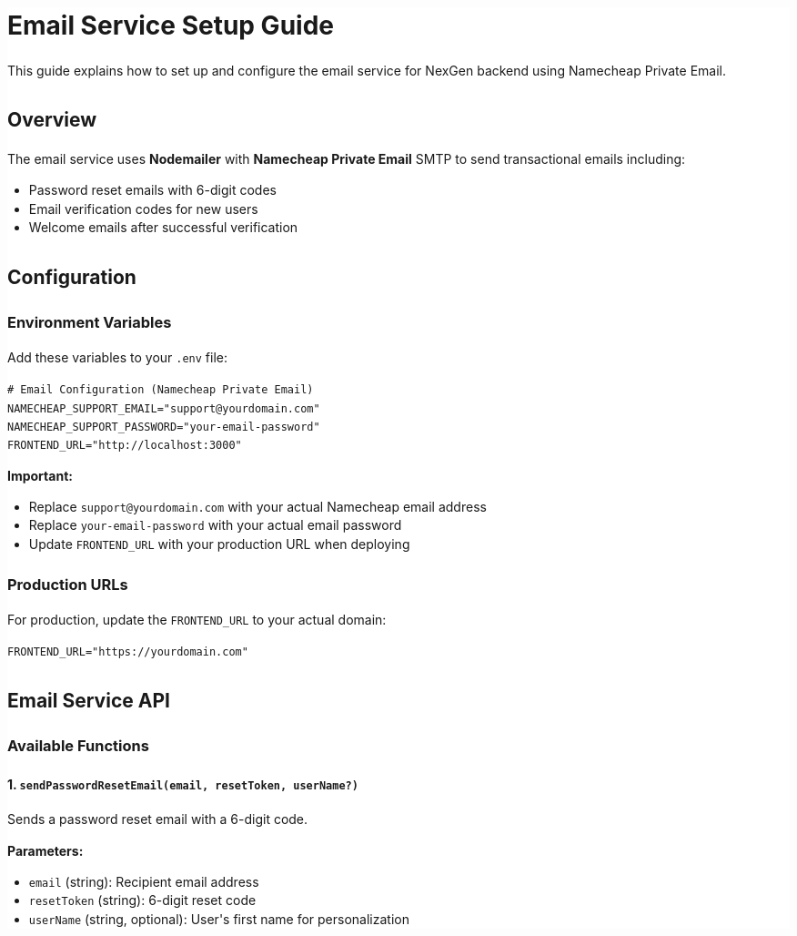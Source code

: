 # Email Service Setup Guide

This guide explains how to set up and configure the email service for NexGen backend using Namecheap Private Email.

## Overview

The email service uses **Nodemailer** with **Namecheap Private Email** SMTP to send transactional emails including:
- Password reset emails with 6-digit codes
- Email verification codes for new users
- Welcome emails after successful verification

## Configuration

### Environment Variables

Add these variables to your `.env` file:

```env
# Email Configuration (Namecheap Private Email)
NAMECHEAP_SUPPORT_EMAIL="support@yourdomain.com"
NAMECHEAP_SUPPORT_PASSWORD="your-email-password"
FRONTEND_URL="http://localhost:3000"
```

**Important:**
- Replace `support@yourdomain.com` with your actual Namecheap email address
- Replace `your-email-password` with your actual email password
- Update `FRONTEND_URL` with your production URL when deploying

### Production URLs

For production, update the `FRONTEND_URL` to your actual domain:

```env
FRONTEND_URL="https://yourdomain.com"
```

## Email Service API

### Available Functions

#### 1. `sendPasswordResetEmail(email, resetToken, userName?)`
Sends a password reset email with a 6-digit code.

**Parameters:**
- `email` (string): Recipient email address
- `resetToken` (string): 6-digit reset code
- `userName` (string, optional): User's first name for personalization
